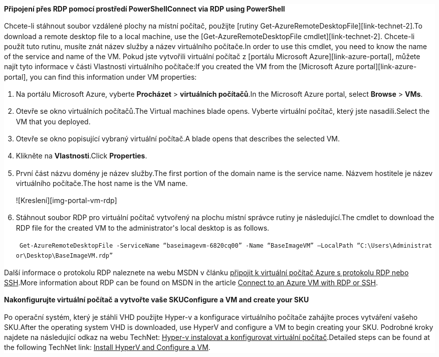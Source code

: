 <span data-ttu-id="aaa7c-209">**Připojení přes RDP pomocí prostředí PowerShell**</span><span class="sxs-lookup"><span data-stu-id="aaa7c-209">**Connect via RDP using PowerShell**</span></span>

<span data-ttu-id="aaa7c-210">Chcete-li stáhnout soubor vzdálené plochy na místní počítač, použijte [rutiny Get-AzureRemoteDesktopFile][link-technet-2].</span><span class="sxs-lookup"><span data-stu-id="aaa7c-210">To download a remote desktop file to a local machine, use the [Get-AzureRemoteDesktopFile cmdlet][link-technet-2].</span></span> <span data-ttu-id="aaa7c-211">Chcete-li použít tuto rutinu, musíte znát název služby a název virtuálního počítače.</span><span class="sxs-lookup"><span data-stu-id="aaa7c-211">In order to use this cmdlet, you need to know the name of the service and name of the VM.</span></span> <span data-ttu-id="aaa7c-212">Pokud jste vytvořili virtuální počítač z [portálu Microsoft Azure][link-azure-portal], můžete najít tyto informace v části Vlastnosti virtuálního počítače:</span><span class="sxs-lookup"><span data-stu-id="aaa7c-212">If you created the VM from the [Microsoft Azure portal][link-azure-portal], you can find this information under VM properties:</span></span>

1. <span data-ttu-id="aaa7c-213">Na portálu Microsoft Azure, vyberte **Procházet** > **virtuálních počítačů**.</span><span class="sxs-lookup"><span data-stu-id="aaa7c-213">In the Microsoft Azure portal, select **Browse** > **VMs**.</span></span>
2. <span data-ttu-id="aaa7c-214">Otevře se okno virtuálních počítačů.</span><span class="sxs-lookup"><span data-stu-id="aaa7c-214">The Virtual machines blade opens.</span></span> <span data-ttu-id="aaa7c-215">Vyberte virtuální počítač, který jste nasadili.</span><span class="sxs-lookup"><span data-stu-id="aaa7c-215">Select the VM that you deployed.</span></span>
3. <span data-ttu-id="aaa7c-216">Otevře se okno popisující vybraný virtuální počítač.</span><span class="sxs-lookup"><span data-stu-id="aaa7c-216">A blade opens that describes the selected VM.</span></span>
4. <span data-ttu-id="aaa7c-217">Klikněte na **Vlastnosti**.</span><span class="sxs-lookup"><span data-stu-id="aaa7c-217">Click **Properties**.</span></span>
5. <span data-ttu-id="aaa7c-218">První část názvu domény je název služby.</span><span class="sxs-lookup"><span data-stu-id="aaa7c-218">The first portion of the domain name is the service name.</span></span> <span data-ttu-id="aaa7c-219">Názvem hostitele je název virtuálního počítače.</span><span class="sxs-lookup"><span data-stu-id="aaa7c-219">The host name is the VM name.</span></span>

    ![Kreslení][img-portal-vm-rdp]
6. <span data-ttu-id="aaa7c-221">Stáhnout soubor RDP pro virtuální počítač vytvořený na plochu místní správce rutiny je následující.</span><span class="sxs-lookup"><span data-stu-id="aaa7c-221">The cmdlet to download the RDP file for the created VM to the administrator's local desktop is as follows.</span></span>

        Get‐AzureRemoteDesktopFile ‐ServiceName “baseimagevm‐6820cq00” ‐Name “BaseImageVM” –LocalPath “C:\Users\Administrator\Desktop\BaseImageVM.rdp”

<span data-ttu-id="aaa7c-222">Další informace o protokolu RDP naleznete na webu MSDN v článku [připojit k virtuální počítač Azure s protokolu RDP nebo SSH](http://msdn.microsoft.com/library/azure/dn535788.aspx).</span><span class="sxs-lookup"><span data-stu-id="aaa7c-222">More information about RDP can be found on MSDN in the article [Connect to an Azure VM with RDP or SSH](http://msdn.microsoft.com/library/azure/dn535788.aspx).</span></span>

<span data-ttu-id="aaa7c-223">**Nakonfigurujte virtuální počítač a vytvořte vaše SKU**</span><span class="sxs-lookup"><span data-stu-id="aaa7c-223">**Configure a VM and create your SKU**</span></span>

<span data-ttu-id="aaa7c-224">Po operační systém, který je stáhli VHD použijte Hyper-v a konfigurace virtuálního počítače zahájíte proces vytváření vašeho SKU.</span><span class="sxs-lookup"><span data-stu-id="aaa7c-224">After the operating system VHD is downloaded, use Hyper­V and configure a VM to begin creating your SKU.</span></span> <span data-ttu-id="aaa7c-225">Podrobné kroky najdete na následující odkaz na webu TechNet: [Hyper-v instalovat a konfigurovat virtuální počítač](http://technet.microsoft.com/library/hh846766.aspx).</span><span class="sxs-lookup"><span data-stu-id="aaa7c-225">Detailed steps can be found at the following TechNet link: [Install Hyper­V and Configure a VM](http://technet.microsoft.com/library/hh846766.aspx).</span></span>
